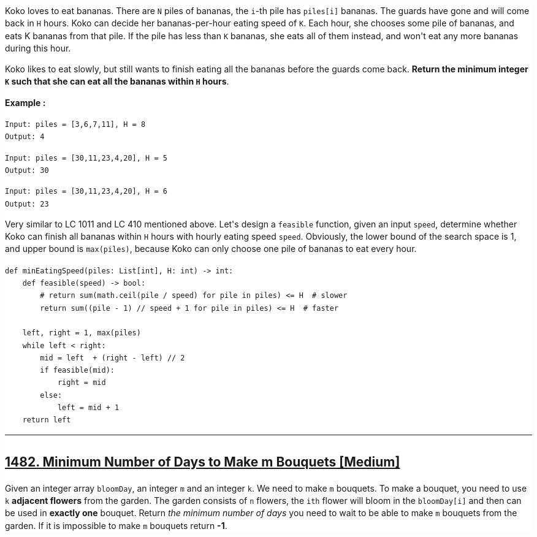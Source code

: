 Koko loves to eat bananas. There are `N` piles of bananas, the `i`\-th pile has `piles[i]` bananas. The guards have gone and will come back in `H` hours. Koko can decide her bananas-per-hour eating speed of `K`. Each hour, she chooses some pile of bananas, and eats K bananas from that pile. If the pile has less than `K` bananas, she eats all of them instead, and won't eat any more bananas during this hour.

Koko likes to eat slowly, but still wants to finish eating all the bananas before the guards come back. **Return the minimum integer `K` such that she can eat all the bananas within `H` hours**.

**Example :**

```
Input: piles = [3,6,7,11], H = 8
Output: 4
```

```
Input: piles = [30,11,23,4,20], H = 5
Output: 30
```

```
Input: piles = [30,11,23,4,20], H = 6
Output: 23
```

Very similar to LC 1011 and LC 410 mentioned above. Let's design a `feasible` function, given an input `speed`, determine whether Koko can finish all bananas within `H` hours with hourly eating speed `speed`. Obviously, the lower bound of the search space is 1, and upper bound is `max(piles)`, because Koko can only choose one pile of bananas to eat every hour.

```
def minEatingSpeed(piles: List[int], H: int) -> int:
    def feasible(speed) -> bool:
        # return sum(math.ceil(pile / speed) for pile in piles) <= H  # slower        
        return sum((pile - 1) // speed + 1 for pile in piles) <= H  # faster

    left, right = 1, max(piles)
    while left < right:
        mid = left  + (right - left) // 2
        if feasible(mid):
            right = mid
        else:
            left = mid + 1
    return left
```

---

## [1482\. Minimum Number of Days to Make m Bouquets \[Medium\]](https://leetcode.com/problems/minimum-number-of-days-to-make-m-bouquets/)

Given an integer array `bloomDay`, an integer `m` and an integer `k`. We need to make `m` bouquets. To make a bouquet, you need to use `k` **adjacent flowers** from the garden. The garden consists of `n` flowers, the `ith` flower will bloom in the `bloomDay[i]` and then can be used in **exactly one** bouquet. Return _the minimum number of days_ you need to wait to be able to make `m` bouquets from the garden. If it is impossible to make `m` bouquets return **\-1**.
